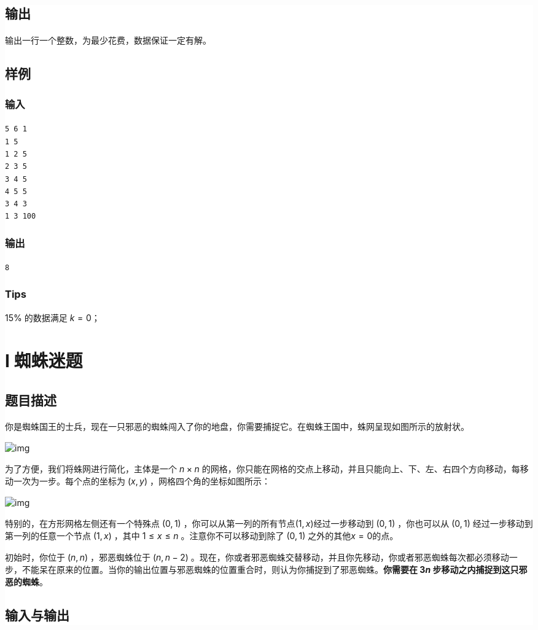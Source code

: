 ## 输出

输出一行一个整数，为最少花费，数据保证一定有解。

## 样例

### 输入

```
5 6 1
1 5
1 2 5
2 3 5
3 4 5
4 5 5
3 4 3
1 3 100
```

### 输出

```
8
```

### Tips

$15 \%$ 的数据满足 $k = 0$；



# I 蜘蛛迷题


## 题目描述

你是蜘蛛国王的士兵，现在一只邪恶的蜘蛛闯入了你的地盘，你需要捕捉它。在蜘蛛王国中，蛛网呈现如图所示的放射状。

![img](/1.jpg)

为了方便，我们将蛛网进行简化，主体是一个 $n \times n$ 的网格，你只能在网格的交点上移动，并且只能向上、下、左、右四个方向移动，每移动一次为一步。每个点的坐标为 $(x,y)$ ，网格四个角的坐标如图所示：

![img](2.jpg)

特别的，在方形网格左侧还有一个特殊点 $(0,1)$ ，你可以从第一列的所有节点$(1,x)$经过一步移动到 $(0,1)$ ，你也可以从 $(0,1)$ 经过一步移动到第一列的任意一个节点 $(1,x)$ ，其中 $1 \leq x \leq n$ 。注意你不可以移动到除了 $(0,1)$ 之外的其他$x=0$的点。

初始时，你位于 $(n,n)$ ，邪恶蜘蛛位于 $(n,n-2)$ 。现在，你或者邪恶蜘蛛交替移动，并且你先移动，你或者邪恶蜘蛛每次都必须移动一步，不能呆在原来的位置。当你的输出位置与邪恶蜘蛛的位置重合时，则认为你捕捉到了邪恶蜘蛛。**你需要在 $3n$ 步移动之内捕捉到这只邪恶的蜘蛛**。

## 输入与输出
